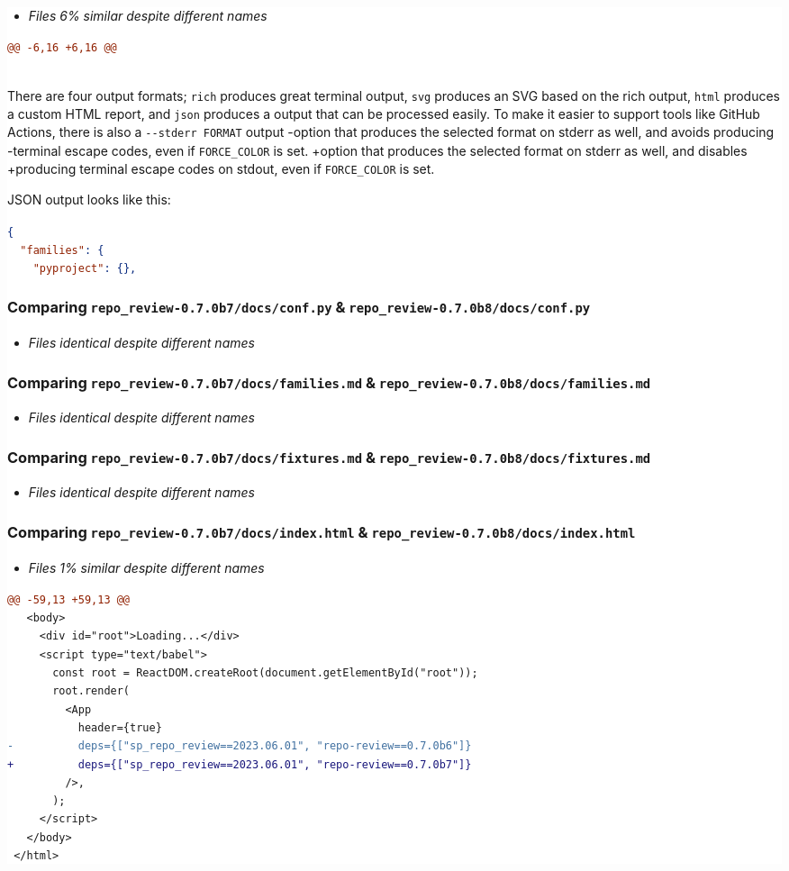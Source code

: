  * *Files 6% similar despite different names*

```diff
@@ -6,16 +6,16 @@
 
 ```
 
 There are four output formats; `rich` produces great terminal output, `svg`
 produces an SVG based on the rich output, `html` produces a custom HTML report,
 and `json` produces a output that can be processed easily. To make it easier to
 support tools like GitHub Actions, there is also a `--stderr FORMAT` output
-option that produces the selected format on stderr as well, and avoids producing
-terminal escape codes, even if `FORCE_COLOR` is set.
+option that produces the selected format on stderr as well, and disables
+producing terminal escape codes on stdout, even if `FORCE_COLOR` is set.
 
 JSON output looks like this:
 
 ```json
 {
   "families": {
     "pyproject": {},
```

### Comparing `repo_review-0.7.0b7/docs/conf.py` & `repo_review-0.7.0b8/docs/conf.py`

 * *Files identical despite different names*

### Comparing `repo_review-0.7.0b7/docs/families.md` & `repo_review-0.7.0b8/docs/families.md`

 * *Files identical despite different names*

### Comparing `repo_review-0.7.0b7/docs/fixtures.md` & `repo_review-0.7.0b8/docs/fixtures.md`

 * *Files identical despite different names*

### Comparing `repo_review-0.7.0b7/docs/index.html` & `repo_review-0.7.0b8/docs/index.html`

 * *Files 1% similar despite different names*

```diff
@@ -59,13 +59,13 @@
   <body>
     <div id="root">Loading...</div>
     <script type="text/babel">
       const root = ReactDOM.createRoot(document.getElementById("root"));
       root.render(
         <App
           header={true}
-          deps={["sp_repo_review==2023.06.01", "repo-review==0.7.0b6"]}
+          deps={["sp_repo_review==2023.06.01", "repo-review==0.7.0b7"]}
         />,
       );
     </script>
   </body>
 </html>
```
